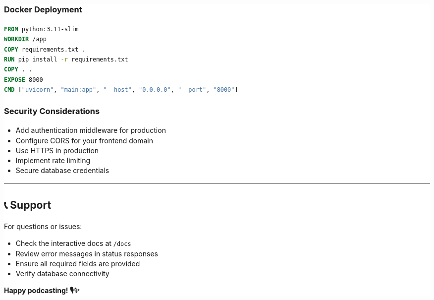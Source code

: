 ### Docker Deployment
```dockerfile
FROM python:3.11-slim
WORKDIR /app
COPY requirements.txt .
RUN pip install -r requirements.txt
COPY . .
EXPOSE 8000
CMD ["uvicorn", "main:app", "--host", "0.0.0.0", "--port", "8000"]
```

### Security Considerations
- Add authentication middleware for production
- Configure CORS for your frontend domain
- Use HTTPS in production
- Implement rate limiting
- Secure database credentials

---

## 📞 Support

For questions or issues:
- Check the interactive docs at `/docs`
- Review error messages in status responses
- Ensure all required fields are provided
- Verify database connectivity

**Happy podcasting! 🎙️✨**
